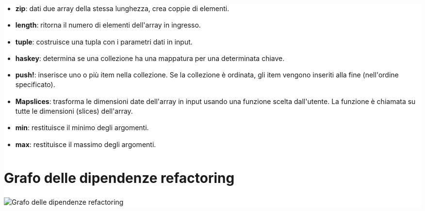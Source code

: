-   **zip**: dati due array della stessa lunghezza, crea coppie di
    elementi.

-   **length**: ritorna il numero di elementi dell'array in ingresso.

-   **tuple**: costruisce una tupla con i parametri dati in input.

-   **haskey**: determina se una collezione ha una mappatura per una
    determinata chiave.

-   **push!**: inserisce uno o più item nella collezione. Se la
    collezione è ordinata, gli item vengono inseriti alla fine
    (nell\'ordine specificato).

-   **Mapslices**: trasforma le dimensioni date dell\'array in input
    usando una funzione scelta dall'utente. La funzione è chiamata su
    tutte le dimensioni (slices) dell'array.

-   **min**: restituisce il minimo degli argomenti.

-   **max**: restituisce il massimo degli argomenti.


# Grafo delle dipendenze refactoring
![Grafo delle dipendenze refactoring](https://github.com/GiuliaCastagnacci/LARSplitting2D/blob/main/docs/plot/grafoRefactoring_2.png?raw=true)
